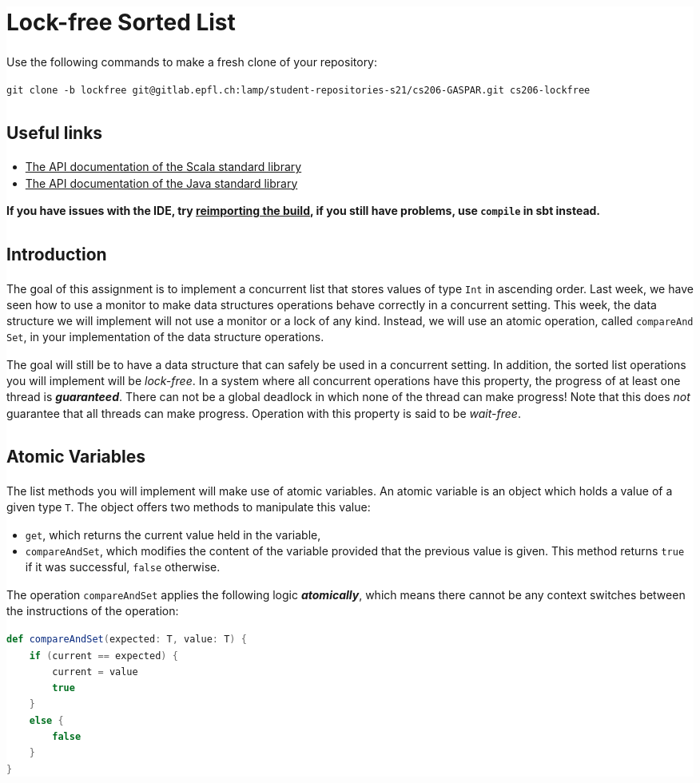 # Lock-free Sorted List

Use the following commands to make a fresh clone of your repository:

```
git clone -b lockfree git@gitlab.epfl.ch:lamp/student-repositories-s21/cs206-GASPAR.git cs206-lockfree
```

## Useful links

  * [The API documentation of the Scala standard library](https://www.scala-lang.org/files/archive/api/2.13.4)
  * [The API documentation of the Java standard library](https://docs.oracle.com/en/java/javase/15/docs/api/index.html)

**If you have issues with the IDE, try [reimporting the
build](https://gitlab.epfl.ch/lamp/cs206/-/blob/master/labs/example-lab.md#ide-features-like-type-on-hover-or-go-to-definition-do-not-work),
if you still have problems, use `compile` in sbt instead.**

## Introduction

The goal of this assignment is to implement a concurrent list that stores values of type `Int` in ascending order.
Last week, we have seen how to use a monitor to make data structures operations behave correctly in a concurrent setting.
This week, the data structure we will implement will not use a monitor or a lock of any kind.
Instead, we will use an atomic operation, called `compareAndSet`, in your implementation of the data structure operations.

The goal will still be to have a data structure that can safely be used in a concurrent setting.
In addition, the sorted list operations you will implement will be *lock-free*.
In a system where all concurrent operations have this property, the progress of at least one thread is ***guaranteed***.
There can not be a global deadlock in which none of the thread can make progress!
Note that this does *not* guarantee that all threads can make progress.
Operation with this property is said to be *wait-free*.

## Atomic Variables

The list methods you will implement will make use of atomic variables. An atomic variable is an object which holds a value of a given type `T`. The object offers two methods to manipulate this value:
- `get`, which returns the current value held in the variable,
- `compareAndSet`, which modifies the content of the variable provided that the previous value is given. This method returns `true` if it was successful, `false` otherwise.

The operation `compareAndSet` applies the following logic ***atomically***, which means there cannot be any context switches between the instructions of the operation:
```scala
def compareAndSet(expected: T, value: T) {
    if (current == expected) {
        current = value
        true
    }
    else {
        false
    }
}
```
